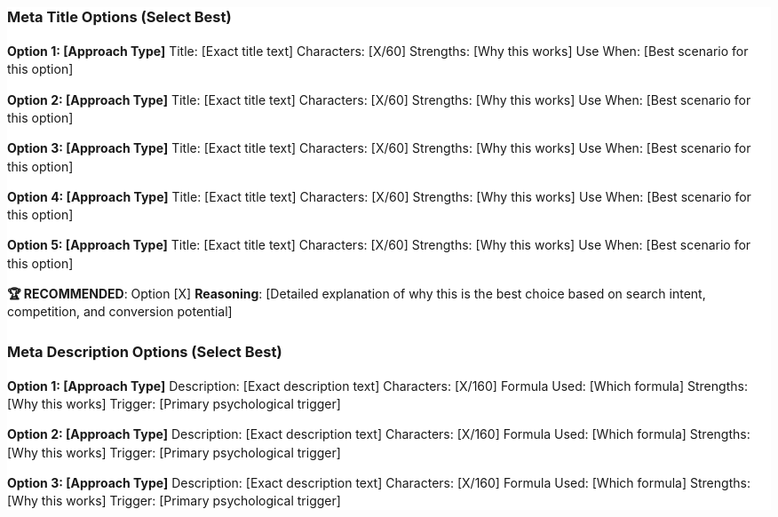 ### Meta Title Options (Select Best)

**Option 1: [Approach Type]**
Title: [Exact title text]
Characters: [X/60]
Strengths: [Why this works]
Use When: [Best scenario for this option]

**Option 2: [Approach Type]**
Title: [Exact title text]
Characters: [X/60]
Strengths: [Why this works]
Use When: [Best scenario for this option]

**Option 3: [Approach Type]**
Title: [Exact title text]
Characters: [X/60]
Strengths: [Why this works]
Use When: [Best scenario for this option]

**Option 4: [Approach Type]**
Title: [Exact title text]
Characters: [X/60]
Strengths: [Why this works]
Use When: [Best scenario for this option]

**Option 5: [Approach Type]**
Title: [Exact title text]
Characters: [X/60]
Strengths: [Why this works]
Use When: [Best scenario for this option]

**🏆 RECOMMENDED**: Option [X]
**Reasoning**: [Detailed explanation of why this is the best choice based on search intent, competition, and conversion potential]

### Meta Description Options (Select Best)

**Option 1: [Approach Type]**
Description: [Exact description text]
Characters: [X/160]
Formula Used: [Which formula]
Strengths: [Why this works]
Trigger: [Primary psychological trigger]

**Option 2: [Approach Type]**
Description: [Exact description text]
Characters: [X/160]
Formula Used: [Which formula]
Strengths: [Why this works]
Trigger: [Primary psychological trigger]

**Option 3: [Approach Type]**
Description: [Exact description text]
Characters: [X/160]
Formula Used: [Which formula]
Strengths: [Why this works]
Trigger: [Primary psychological trigger]
